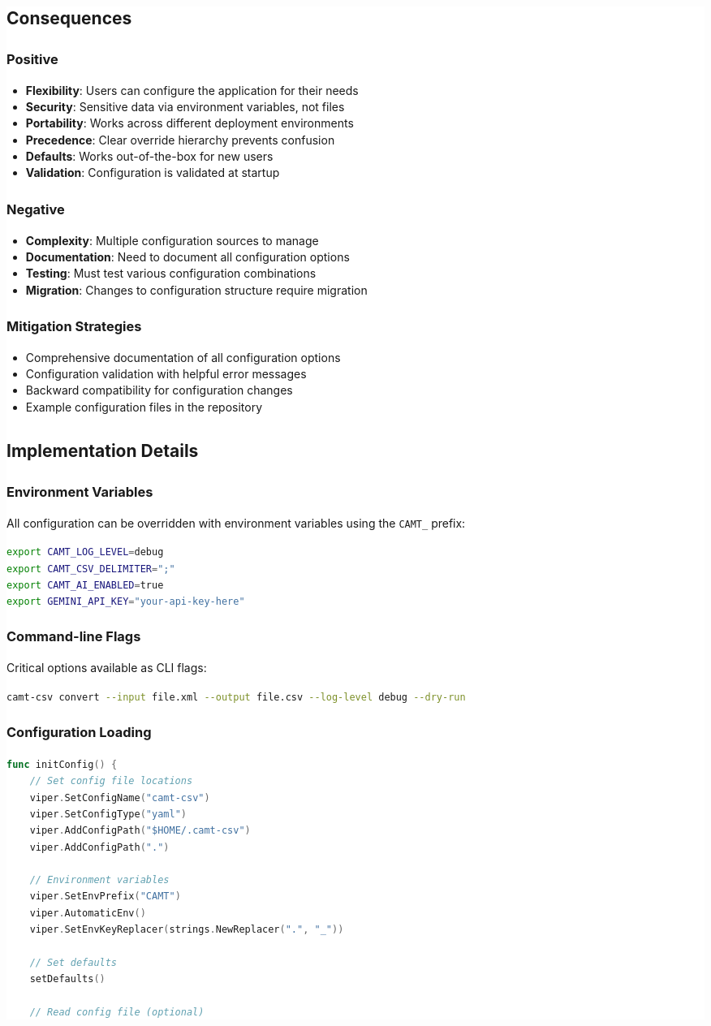 ## Consequences

### Positive

- **Flexibility**: Users can configure the application for their needs
- **Security**: Sensitive data via environment variables, not files
- **Portability**: Works across different deployment environments
- **Precedence**: Clear override hierarchy prevents confusion
- **Defaults**: Works out-of-the-box for new users
- **Validation**: Configuration is validated at startup

### Negative

- **Complexity**: Multiple configuration sources to manage
- **Documentation**: Need to document all configuration options
- **Testing**: Must test various configuration combinations
- **Migration**: Changes to configuration structure require migration

### Mitigation Strategies

- Comprehensive documentation of all configuration options
- Configuration validation with helpful error messages
- Backward compatibility for configuration changes
- Example configuration files in the repository

## Implementation Details

### Environment Variables

All configuration can be overridden with environment variables using the `CAMT_` prefix:

```bash
export CAMT_LOG_LEVEL=debug
export CAMT_CSV_DELIMITER=";"
export CAMT_AI_ENABLED=true
export GEMINI_API_KEY="your-api-key-here"
```

### Command-line Flags

Critical options available as CLI flags:

```bash
camt-csv convert --input file.xml --output file.csv --log-level debug --dry-run
```

### Configuration Loading

```go
func initConfig() {
    // Set config file locations
    viper.SetConfigName("camt-csv")
    viper.SetConfigType("yaml")
    viper.AddConfigPath("$HOME/.camt-csv")
    viper.AddConfigPath(".")
    
    // Environment variables
    viper.SetEnvPrefix("CAMT")
    viper.AutomaticEnv()
    viper.SetEnvKeyReplacer(strings.NewReplacer(".", "_"))
    
    // Set defaults
    setDefaults()
    
    // Read config file (optional)
```